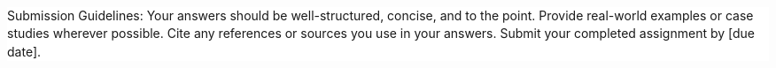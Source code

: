 Submission Guidelines:
Your answers should be well-structured, concise, and to the point.
Provide real-world examples or case studies wherever possible.
Cite any references or sources you use in your answers.
Submit your completed assignment by [due date].